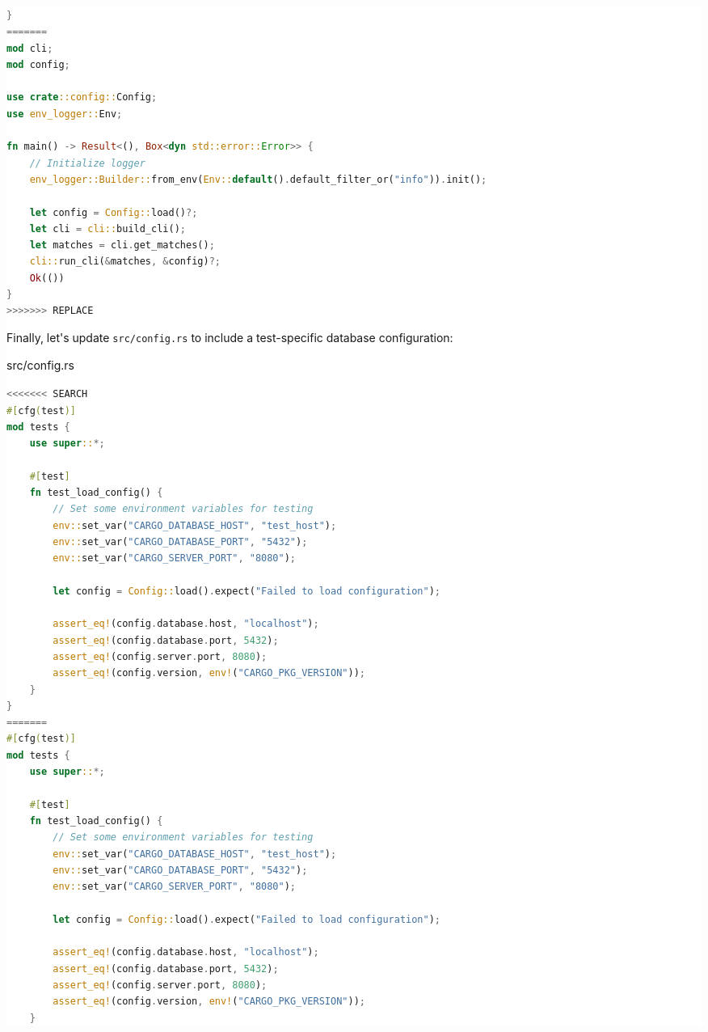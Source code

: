 ```rust
}
=======
mod cli;
mod config;

use crate::config::Config;
use env_logger::Env;

fn main() -> Result<(), Box<dyn std::error::Error>> {
    // Initialize logger
    env_logger::Builder::from_env(Env::default().default_filter_or("info")).init();

    let config = Config::load()?;
    let cli = cli::build_cli();
    let matches = cli.get_matches();
    cli::run_cli(&matches, &config)?;
    Ok(())
}
>>>>>>> REPLACE
```

Finally, let's update `src/config.rs` to include a test-specific database configuration:

src/config.rs
```rust
<<<<<<< SEARCH
#[cfg(test)]
mod tests {
    use super::*;

    #[test]
    fn test_load_config() {
        // Set some environment variables for testing
        env::set_var("CARGO_DATABASE_HOST", "test_host");
        env::set_var("CARGO_DATABASE_PORT", "5432");
        env::set_var("CARGO_SERVER_PORT", "8080");

        let config = Config::load().expect("Failed to load configuration");

        assert_eq!(config.database.host, "localhost");
        assert_eq!(config.database.port, 5432);
        assert_eq!(config.server.port, 8080);
        assert_eq!(config.version, env!("CARGO_PKG_VERSION"));
    }
}
=======
#[cfg(test)]
mod tests {
    use super::*;

    #[test]
    fn test_load_config() {
        // Set some environment variables for testing
        env::set_var("CARGO_DATABASE_HOST", "test_host");
        env::set_var("CARGO_DATABASE_PORT", "5432");
        env::set_var("CARGO_SERVER_PORT", "8080");

        let config = Config::load().expect("Failed to load configuration");

        assert_eq!(config.database.host, "localhost");
        assert_eq!(config.database.port, 5432);
        assert_eq!(config.server.port, 8080);
        assert_eq!(config.version, env!("CARGO_PKG_VERSION"));
    }
```